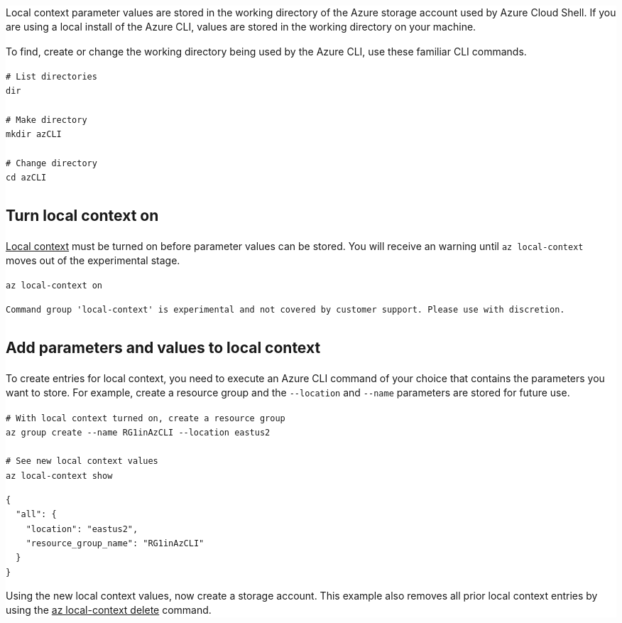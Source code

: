 Local context parameter values are stored in the working directory of the Azure storage account used by Azure Cloud Shell.  If you are using a local install of the Azure CLI, values are stored in the working directory on your machine.

To find, create or change the working directory being used by the Azure CLI, use these familiar CLI commands.

```azurecli-interactive
# List directories
dir

# Make directory
mkdir azCLI

# Change directory
cd azCLI
```

## Turn local context on

[Local context](/cli/azure/local-context) must be turned on before parameter values can be stored.  You will receive an warning until `az local-context` moves out of the experimental stage.

```azurecli
az local-context on
```

```output
Command group 'local-context' is experimental and not covered by customer support. Please use with discretion.
```

## Add parameters and values to local context

To create entries for local context, you need to execute an Azure CLI command of your choice that contains the parameters you want to store.  For example, create a resource group and the `--location` and `--name` parameters are stored for future use.

```azurecli
# With local context turned on, create a resource group
az group create --name RG1inAzCLI --location eastus2

# See new local context values
az local-context show
```

```output
{
  "all": {
    "location": "eastus2",
    "resource_group_name": "RG1inAzCLI"
  }
}
```

Using the new local context values, now create a storage account.  This example also removes all prior local context entries by using the [az local-context delete](/cli/azure/local-context#az-local-context-delete) command.
